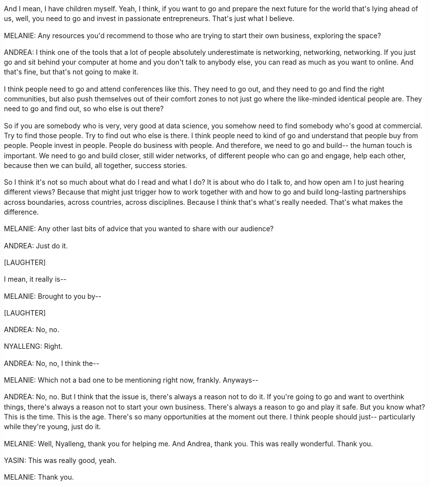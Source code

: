 And I mean, I have children myself. Yeah, I think, if you want to go and prepare the next future for the world that's lying ahead of us, well, you need to go and invest in passionate entrepreneurs. That's just what I believe. 

MELANIE: Any resources you'd recommend to those who are trying to start their own business, exploring the space? 

ANDREA: I think one of the tools that a lot of people absolutely underestimate is networking, networking, networking. If you just go and sit behind your computer at home and you don't talk to anybody else, you can read as much as you want to online. And that's fine, but that's not going to make it. 

I think people need to go and attend conferences like this. They need to go out, and they need to go and find the right communities, but also push themselves out of their comfort zones to not just go where the like-minded identical people are. They need to go and find out, so who else is out there? 

So if you are somebody who is very, very good at data science, you somehow need to find somebody who's good at commercial. Try to find those people. Try to find out who else is there. I think people need to kind of go and understand that people buy from people. People invest in people. People do business with people. And therefore, we need to go and build-- the human touch is important. We need to go and build closer, still wider networks, of different people who can go and engage, help each other, because then we can build, all together, success stories. 

So I think it's not so much about what do I read and what I do? It is about who do I talk to, and how open am I to just hearing different views? Because that might just trigger how to work together with and how to go and build long-lasting partnerships across boundaries, across countries, across disciplines. Because I think that's what's really needed. That's what makes the difference. 

MELANIE: Any other last bits of advice that you wanted to share with our audience? 

ANDREA: Just do it. 

[LAUGHTER] 

I mean, it really is-- 

MELANIE: Brought to you by-- 

[LAUGHTER] 

ANDREA: No, no. 

NYALLENG: Right. 

ANDREA: No, no, I think the-- 

MELANIE: Which not a bad one to be mentioning right now, frankly. Anyways-- 

ANDREA: No, no. But I think that the issue is, there's always a reason not to do it. If you're going to go and want to overthink things, there's always a reason not to start your own business. There's always a reason to go and play it safe. But you know what? This is the time. This is the age. There's so many opportunities at the moment out there. I think people should just-- particularly while they're young, just do it. 

MELANIE: Well, Nyalleng, thank you for helping me. And Andrea, thank you. This was really wonderful. Thank you. 

YASIN: This was really good, yeah. 

MELANIE: Thank you. 
